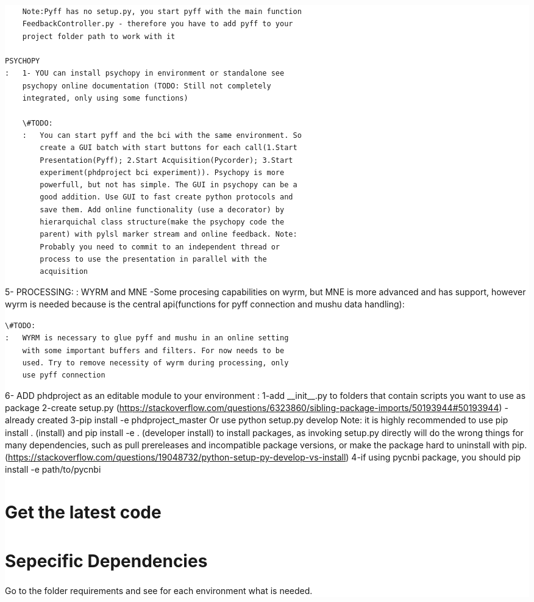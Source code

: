 
        Note:Pyff has no setup.py, you start pyff with the main function
        FeedbackController.py - therefore you have to add pyff to your
        project folder path to work with it

    PSYCHOPY
    :   1- YOU can install psychopy in environment or standalone see
        psychopy online documentation (TODO: Still not completely
        integrated, only using some functions)

        \#TODO:
        :   You can start pyff and the bci with the same environment. So
            create a GUI batch with start buttons for each call(1.Start
            Presentation(Pyff); 2.Start Acquisition(Pycorder); 3.Start
            experiment(phdproject bci experiment)). Psychopy is more
            powerfull, but not has simple. The GUI in psychopy can be a
            good addition. Use GUI to fast create python protocols and
            save them. Add online functionality (use a decorator) by
            hierarquichal class structure(make the psychopy code the
            parent) with pylsl marker stream and online feedback. Note:
            Probably you need to commit to an independent thread or
            process to use the presentation in parallel with the
            acquisition

5- PROCESSING:
:   WYRM and MNE -Some procesing capabilities on wyrm, but MNE is more
    advanced and has support, however wyrm is needed because is the
    central api(functions for pyff connection and mushu data handling):

    \#TODO:
    :   WYRM is necessary to glue pyff and mushu in an online setting
        with some important buffers and filters. For now needs to be
        used. Try to remove necessity of wyrm during processing, only
        use pyff connection

6- ADD phdproject as an editable module to your environment
:   1-add \_\_init\_\_.py to folders that contain scripts you want to
    use as package 2-create setup.py
    (<https://stackoverflow.com/questions/6323860/sibling-package-imports/50193944#50193944>)
    - already created 3-pip install -e phdproject\_master Or use python
    setup.py develop Note: it is highly recommended to use pip install .
    (install) and pip install -e . (developer install) to install
    packages, as invoking setup.py directly will do the wrong things for
    many dependencies, such as pull prereleases and incompatible package
    versions, or make the package hard to uninstall with pip.
    (<https://stackoverflow.com/questions/19048732/python-setup-py-develop-vs-install>)
    4-if using pycnbi package, you should pip install -e path/to/pycnbi

Get the latest code
===================

Sepecific Dependencies
======================

Go to the folder requirements and see for each environment what is
needed.
